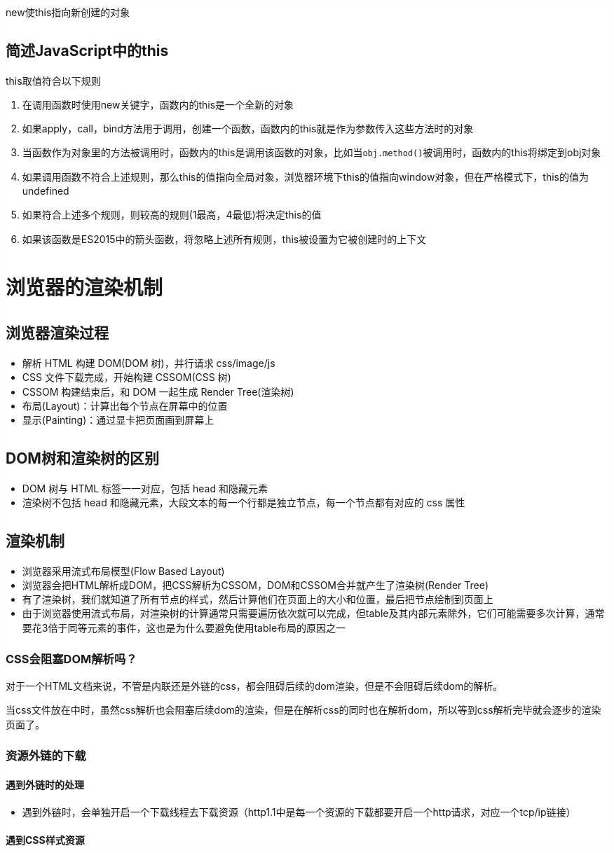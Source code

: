 new使this指向新创建的对象

## 简述JavaScript中的this

this取值符合以下规则

1. 在调用函数时使用new关键字，函数内的this是一个全新的对象

2. 如果apply，call，bind方法用于调用，创建一个函数，函数内的this就是作为参数传入这些方法时的对象

3. 当函数作为对象里的方法被调用时，函数内的this是调用该函数的对象，比如当`obj.method()`被调用时，函数内的this将绑定到obj对象

4. 如果调用函数不符合上述规则，那么this的值指向全局对象，浏览器环境下this的值指向window对象，但在严格模式下，this的值为undefined

5. 如果符合上述多个规则，则较高的规则(1最高，4最低)将决定this的值
6. 如果该函数是ES2015中的箭头函数，将忽略上述所有规则，this被设置为它被创建时的上下文

#  浏览器的渲染机制

## 浏览器渲染过程

- 解析 HTML 构建 DOM(DOM 树)，并行请求 css/image/js
- CSS 文件下载完成，开始构建 CSSOM(CSS 树)
- CSSOM 构建结束后，和 DOM 一起生成 Render Tree(渲染树)
- 布局(Layout)：计算出每个节点在屏幕中的位置
- 显示(Painting)：通过显卡把页面画到屏幕上

## DOM树和渲染树的区别

- DOM 树与 HTML 标签一一对应，包括 head 和隐藏元素
- 渲染树不包括 head 和隐藏元素，大段文本的每一个行都是独立节点，每一个节点都有对应的 css 属性

## 渲染机制

* 浏览器采用流式布局模型(Flow Based Layout)
* 浏览器会把HTML解析成DOM，把CSS解析为CSSOM，DOM和CSSOM合并就产生了渲染树(Render Tree)
* 有了渲染树，我们就知道了所有节点的样式，然后计算他们在页面上的大小和位置，最后把节点绘制到页面上
* 由于浏览器使用流式布局，对渲染树的计算通常只需要遍历依次就可以完成，但table及其内部元素除外，它们可能需要多次计算，通常要花3倍于同等元素的事件，这也是为什么要避免使用table布局的原因之一

### CSS会阻塞DOM解析吗？

对于一个HTML文档来说，不管是内联还是外链的css，都会阻碍后续的dom渲染，但是不会阻碍后续dom的解析。

当css文件放在中时，虽然css解析也会阻塞后续dom的渲染，但是在解析css的同时也在解析dom，所以等到css解析完毕就会逐步的渲染页面了。

### 资源外链的下载

#### 遇到外链时的处理

- 遇到外链时，会单独开启一个下载线程去下载资源（http1.1中是每一个资源的下载都要开启一个http请求，对应一个tcp/ip链接）

#### 遇到CSS样式资源
